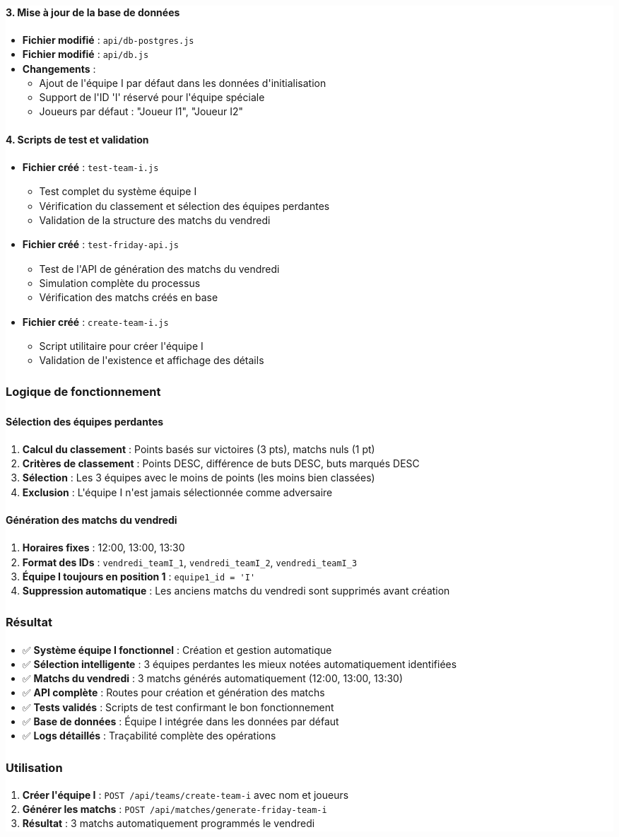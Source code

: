 #### 3. **Mise à jour de la base de données**
- **Fichier modifié** : `api/db-postgres.js`
- **Fichier modifié** : `api/db.js`
- **Changements** :
  - Ajout de l'équipe I par défaut dans les données d'initialisation
  - Support de l'ID 'I' réservé pour l'équipe spéciale
  - Joueurs par défaut : "Joueur I1", "Joueur I2"

#### 4. **Scripts de test et validation**
- **Fichier créé** : `test-team-i.js`
  - Test complet du système équipe I
  - Vérification du classement et sélection des équipes perdantes
  - Validation de la structure des matchs du vendredi

- **Fichier créé** : `test-friday-api.js`
  - Test de l'API de génération des matchs du vendredi
  - Simulation complète du processus
  - Vérification des matchs créés en base

- **Fichier créé** : `create-team-i.js`
  - Script utilitaire pour créer l'équipe I
  - Validation de l'existence et affichage des détails

### Logique de fonctionnement

#### Sélection des équipes perdantes
1. **Calcul du classement** : Points basés sur victoires (3 pts), matchs nuls (1 pt)
2. **Critères de classement** : Points DESC, différence de buts DESC, buts marqués DESC
3. **Sélection** : Les 3 équipes avec le moins de points (les moins bien classées)
4. **Exclusion** : L'équipe I n'est jamais sélectionnée comme adversaire

#### Génération des matchs du vendredi
1. **Horaires fixes** : 12:00, 13:00, 13:30
2. **Format des IDs** : `vendredi_teamI_1`, `vendredi_teamI_2`, `vendredi_teamI_3`
3. **Équipe I toujours en position 1** : `equipe1_id = 'I'`
4. **Suppression automatique** : Les anciens matchs du vendredi sont supprimés avant création

### Résultat
- ✅ **Système équipe I fonctionnel** : Création et gestion automatique
- ✅ **Sélection intelligente** : 3 équipes perdantes les mieux notées automatiquement identifiées
- ✅ **Matchs du vendredi** : 3 matchs générés automatiquement (12:00, 13:00, 13:30)
- ✅ **API complète** : Routes pour création et génération des matchs
- ✅ **Tests validés** : Scripts de test confirmant le bon fonctionnement
- ✅ **Base de données** : Équipe I intégrée dans les données par défaut
- ✅ **Logs détaillés** : Traçabilité complète des opérations

### Utilisation
1. **Créer l'équipe I** : `POST /api/teams/create-team-i` avec nom et joueurs
2. **Générer les matchs** : `POST /api/matches/generate-friday-team-i`
3. **Résultat** : 3 matchs automatiquement programmés le vendredi
